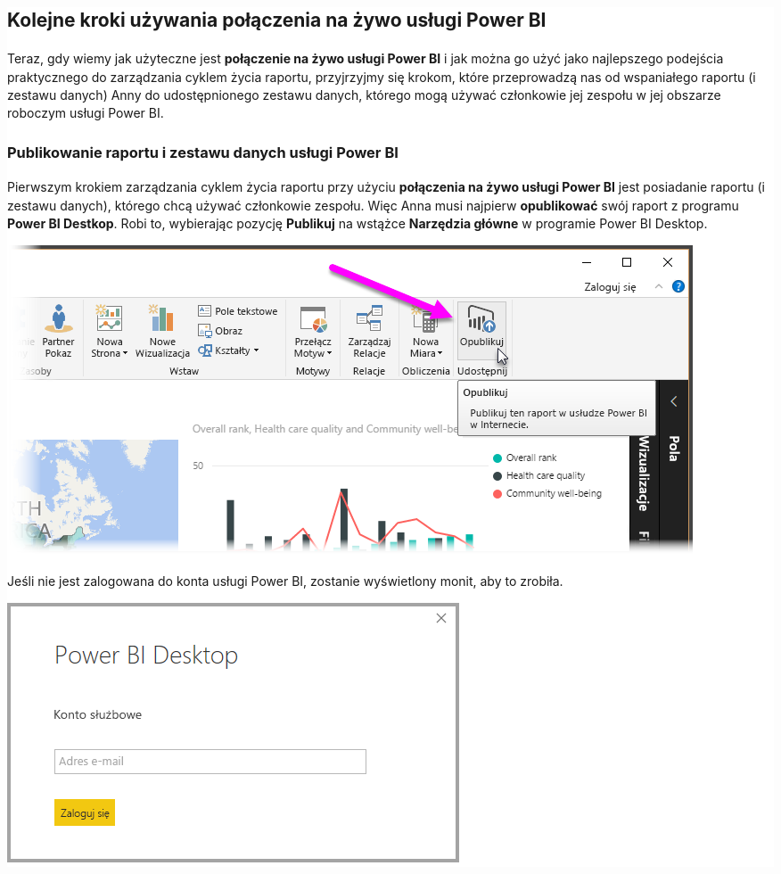 ## <a name="step-by-step-for-using-the-power-bi-service-live-connection"></a>Kolejne kroki używania połączenia na żywo usługi Power BI
Teraz, gdy wiemy jak użyteczne jest **połączenie na żywo usługi Power BI** i jak można go użyć jako najlepszego podejścia praktycznego do zarządzania cyklem życia raportu, przyjrzyjmy się krokom, które przeprowadzą nas od wspaniałego raportu (i zestawu danych) Anny do udostępnionego zestawu danych, którego mogą używać członkowie jej zespołu w jej obszarze roboczym usługi Power BI.

### <a name="publish-a-power-bi-report-and-dataset"></a>Publikowanie raportu i zestawu danych usługi Power BI
Pierwszym krokiem zarządzania cyklem życia raportu przy użyciu **połączenia na żywo usługi Power BI** jest posiadanie raportu (i zestawu danych), którego chcą używać członkowie zespołu. Więc Anna musi najpierw **opublikować** swój raport z programu **Power BI Destkop**. Robi to, wybierając pozycję **Publikuj** na wstążce **Narzędzia główne** w programie Power BI Desktop.

![](media/desktop-report-lifecycle-datasets/report-lifecycle_02a.png)

Jeśli nie jest zalogowana do konta usługi Power BI, zostanie wyświetlony monit, aby to zrobiła.

![](media/desktop-report-lifecycle-datasets/report-lifecycle_04.png)
